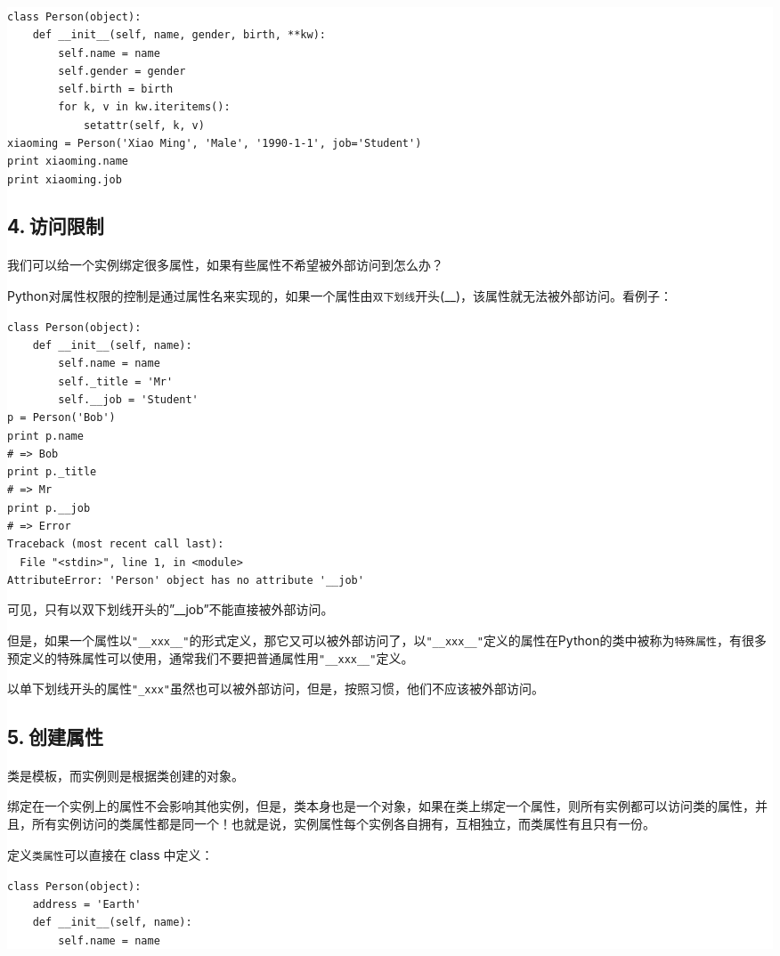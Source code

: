 ```
class Person(object):
    def __init__(self, name, gender, birth, **kw):
        self.name = name
        self.gender = gender
        self.birth = birth
        for k, v in kw.iteritems():
            setattr(self, k, v)
xiaoming = Person('Xiao Ming', 'Male', '1990-1-1', job='Student')
print xiaoming.name
print xiaoming.job
```

## 4\. 访问限制

我们可以给一个实例绑定很多属性，如果有些属性不希望被外部访问到怎么办？

Python对属性权限的控制是通过属性名来实现的，如果一个属性由`双下划线`开头(__)，该属性就无法被外部访问。看例子：

```
class Person(object):
    def __init__(self, name):
        self.name = name
        self._title = 'Mr'
        self.__job = 'Student'
p = Person('Bob')
print p.name
# => Bob
print p._title
# => Mr
print p.__job
# => Error
Traceback (most recent call last):
  File "<stdin>", line 1, in <module>
AttributeError: 'Person' object has no attribute '__job'
```

可见，只有以双下划线开头的”__job”不能直接被外部访问。

但是，如果一个属性以`"__xxx__"`的形式定义，那它又可以被外部访问了，以`"__xxx__"`定义的属性在Python的类中被称为`特殊属性`，有很多预定义的特殊属性可以使用，通常我们不要把普通属性用`"__xxx__"`定义。

以单下划线开头的属性`"_xxx"`虽然也可以被外部访问，但是，按照习惯，他们不应该被外部访问。

## 5\. 创建属性

类是模板，而实例则是根据类创建的对象。

绑定在一个实例上的属性不会影响其他实例，但是，类本身也是一个对象，如果在类上绑定一个属性，则所有实例都可以访问类的属性，并且，所有实例访问的类属性都是同一个！也就是说，实例属性每个实例各自拥有，互相独立，而类属性有且只有一份。

定义`类属性`可以直接在 class 中定义：

```
class Person(object):
    address = 'Earth'
    def __init__(self, name):
        self.name = name
```
